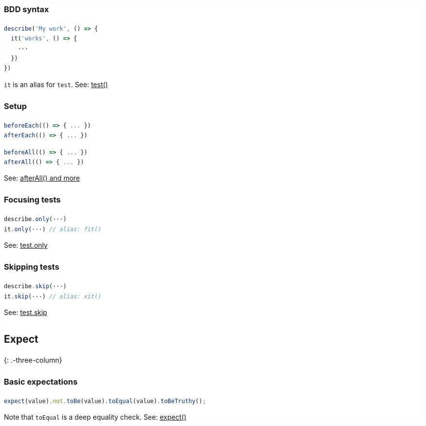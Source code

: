 ### BDD syntax

```js
describe('My work', () => {
  it('works', () => {
    ···
  })
})
```

`it` is an alias for `test`.
See: [test()](http://facebook.github.io/jest/docs/en/api.html#testname-fn)

### Setup

```js
beforeEach(() => { ... })
afterEach(() => { ... })
```

```js
beforeAll(() => { ... })
afterAll(() => { ... })
```

See: [afterAll() and more](http://facebook.github.io/jest/docs/en/api.html#afterallfn)

### Focusing tests

```js
describe.only(···)
it.only(···) // alias: fit()
```

See: [test.only](http://facebook.github.io/jest/docs/en/api.html#testonlyname-fn)

### Skipping tests

```js
describe.skip(···)
it.skip(···) // alias: xit()
```

See: [test.skip](http://facebook.github.io/jest/docs/en/api.html#testskipname-fn)

## Expect

{: .-three-column}

### Basic expectations

```js
expect(value).not.toBe(value).toEqual(value).toBeTruthy();
```

Note that `toEqual` is a deep equality check.
See: [expect()](http://facebook.github.io/jest/docs/en/expect.html#expectvalue)
